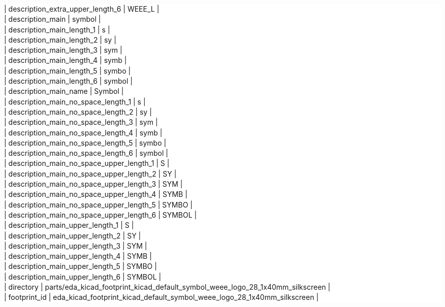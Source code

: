 | description_extra_upper_length_6 | WEEE_L |  
| description_main | symbol |  
| description_main_length_1 | s |  
| description_main_length_2 | sy |  
| description_main_length_3 | sym |  
| description_main_length_4 | symb |  
| description_main_length_5 | symbo |  
| description_main_length_6 | symbol |  
| description_main_name | Symbol |  
| description_main_no_space_length_1 | s |  
| description_main_no_space_length_2 | sy |  
| description_main_no_space_length_3 | sym |  
| description_main_no_space_length_4 | symb |  
| description_main_no_space_length_5 | symbo |  
| description_main_no_space_length_6 | symbol |  
| description_main_no_space_upper_length_1 | S |  
| description_main_no_space_upper_length_2 | SY |  
| description_main_no_space_upper_length_3 | SYM |  
| description_main_no_space_upper_length_4 | SYMB |  
| description_main_no_space_upper_length_5 | SYMBO |  
| description_main_no_space_upper_length_6 | SYMBOL |  
| description_main_upper_length_1 | S |  
| description_main_upper_length_2 | SY |  
| description_main_upper_length_3 | SYM |  
| description_main_upper_length_4 | SYMB |  
| description_main_upper_length_5 | SYMBO |  
| description_main_upper_length_6 | SYMBOL |  
| directory | parts/eda_kicad_footprint_kicad_default_symbol_weee_logo_28_1x40mm_silkscreen |  
| footprint_id | eda_kicad_footprint_kicad_default_symbol_weee_logo_28_1x40mm_silkscreen |  